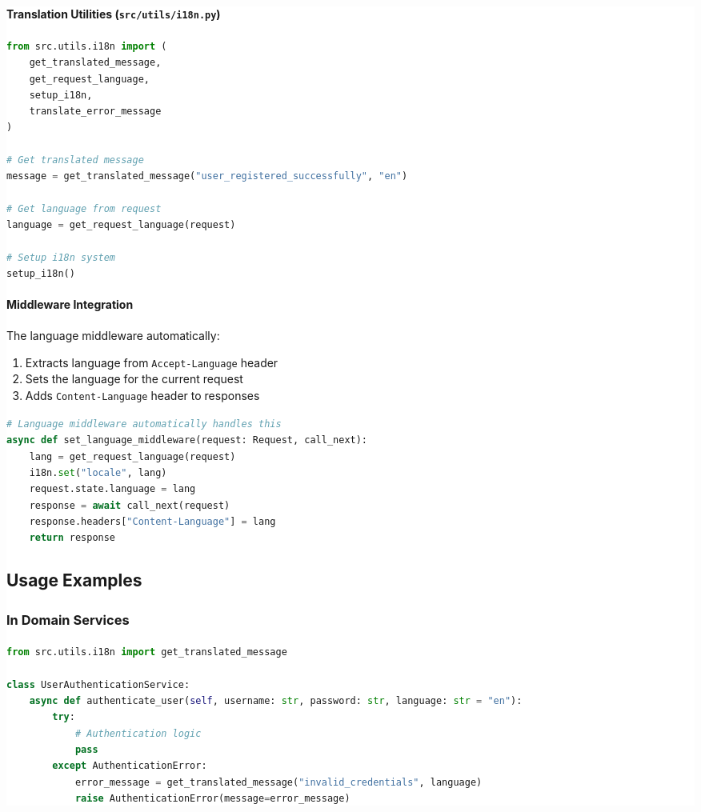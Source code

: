 #### Translation Utilities (`src/utils/i18n.py`)

```python
from src.utils.i18n import (
    get_translated_message,
    get_request_language,
    setup_i18n,
    translate_error_message
)

# Get translated message
message = get_translated_message("user_registered_successfully", "en")

# Get language from request
language = get_request_language(request)

# Setup i18n system
setup_i18n()
```

#### Middleware Integration

The language middleware automatically:
1. Extracts language from `Accept-Language` header
2. Sets the language for the current request
3. Adds `Content-Language` header to responses

```python
# Language middleware automatically handles this
async def set_language_middleware(request: Request, call_next):
    lang = get_request_language(request)
    i18n.set("locale", lang)
    request.state.language = lang
    response = await call_next(request)
    response.headers["Content-Language"] = lang
    return response
```

## Usage Examples

### In Domain Services

```python
from src.utils.i18n import get_translated_message

class UserAuthenticationService:
    async def authenticate_user(self, username: str, password: str, language: str = "en"):
        try:
            # Authentication logic
            pass
        except AuthenticationError:
            error_message = get_translated_message("invalid_credentials", language)
            raise AuthenticationError(message=error_message)
```

